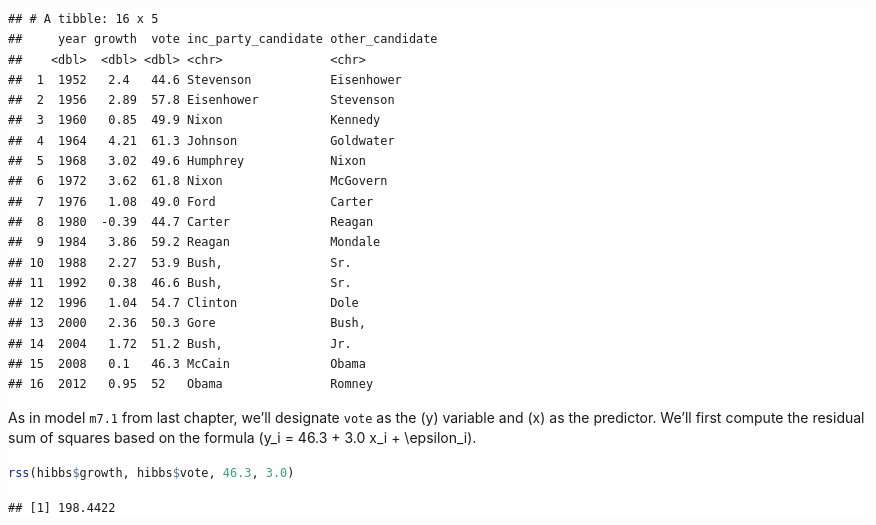     ## # A tibble: 16 x 5
    ##     year growth  vote inc_party_candidate other_candidate
    ##    <dbl>  <dbl> <dbl> <chr>               <chr>          
    ##  1  1952   2.4   44.6 Stevenson           Eisenhower     
    ##  2  1956   2.89  57.8 Eisenhower          Stevenson      
    ##  3  1960   0.85  49.9 Nixon               Kennedy        
    ##  4  1964   4.21  61.3 Johnson             Goldwater      
    ##  5  1968   3.02  49.6 Humphrey            Nixon          
    ##  6  1972   3.62  61.8 Nixon               McGovern       
    ##  7  1976   1.08  49.0 Ford                Carter         
    ##  8  1980  -0.39  44.7 Carter              Reagan         
    ##  9  1984   3.86  59.2 Reagan              Mondale        
    ## 10  1988   2.27  53.9 Bush,               Sr.            
    ## 11  1992   0.38  46.6 Bush,               Sr.            
    ## 12  1996   1.04  54.7 Clinton             Dole           
    ## 13  2000   2.36  50.3 Gore                Bush,          
    ## 14  2004   1.72  51.2 Bush,               Jr.            
    ## 15  2008   0.1   46.3 McCain              Obama          
    ## 16  2012   0.95  52   Obama               Romney

As in model `m7.1` from last chapter, we’ll designate `vote` as the
\(y\) variable and \(x\) as the predictor. We’ll first compute the
residual sum of squares based on the formula
\(y_i = 46.3 + 3.0 x_i + \epsilon_i\).

``` r
rss(hibbs$growth, hibbs$vote, 46.3, 3.0)
```

    ## [1] 198.4422
